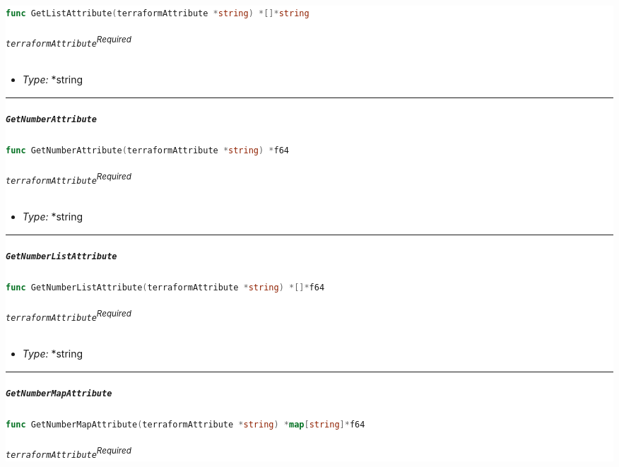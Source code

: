 ```go
func GetListAttribute(terraformAttribute *string) *[]*string
```

###### `terraformAttribute`<sup>Required</sup> <a name="terraformAttribute" id="@cdktf/provider-azurerm.automationRunbook.AutomationRunbook.getListAttribute.parameter.terraformAttribute"></a>

- *Type:* *string

---

##### `GetNumberAttribute` <a name="GetNumberAttribute" id="@cdktf/provider-azurerm.automationRunbook.AutomationRunbook.getNumberAttribute"></a>

```go
func GetNumberAttribute(terraformAttribute *string) *f64
```

###### `terraformAttribute`<sup>Required</sup> <a name="terraformAttribute" id="@cdktf/provider-azurerm.automationRunbook.AutomationRunbook.getNumberAttribute.parameter.terraformAttribute"></a>

- *Type:* *string

---

##### `GetNumberListAttribute` <a name="GetNumberListAttribute" id="@cdktf/provider-azurerm.automationRunbook.AutomationRunbook.getNumberListAttribute"></a>

```go
func GetNumberListAttribute(terraformAttribute *string) *[]*f64
```

###### `terraformAttribute`<sup>Required</sup> <a name="terraformAttribute" id="@cdktf/provider-azurerm.automationRunbook.AutomationRunbook.getNumberListAttribute.parameter.terraformAttribute"></a>

- *Type:* *string

---

##### `GetNumberMapAttribute` <a name="GetNumberMapAttribute" id="@cdktf/provider-azurerm.automationRunbook.AutomationRunbook.getNumberMapAttribute"></a>

```go
func GetNumberMapAttribute(terraformAttribute *string) *map[string]*f64
```

###### `terraformAttribute`<sup>Required</sup> <a name="terraformAttribute" id="@cdktf/provider-azurerm.automationRunbook.AutomationRunbook.getNumberMapAttribute.parameter.terraformAttribute"></a>
